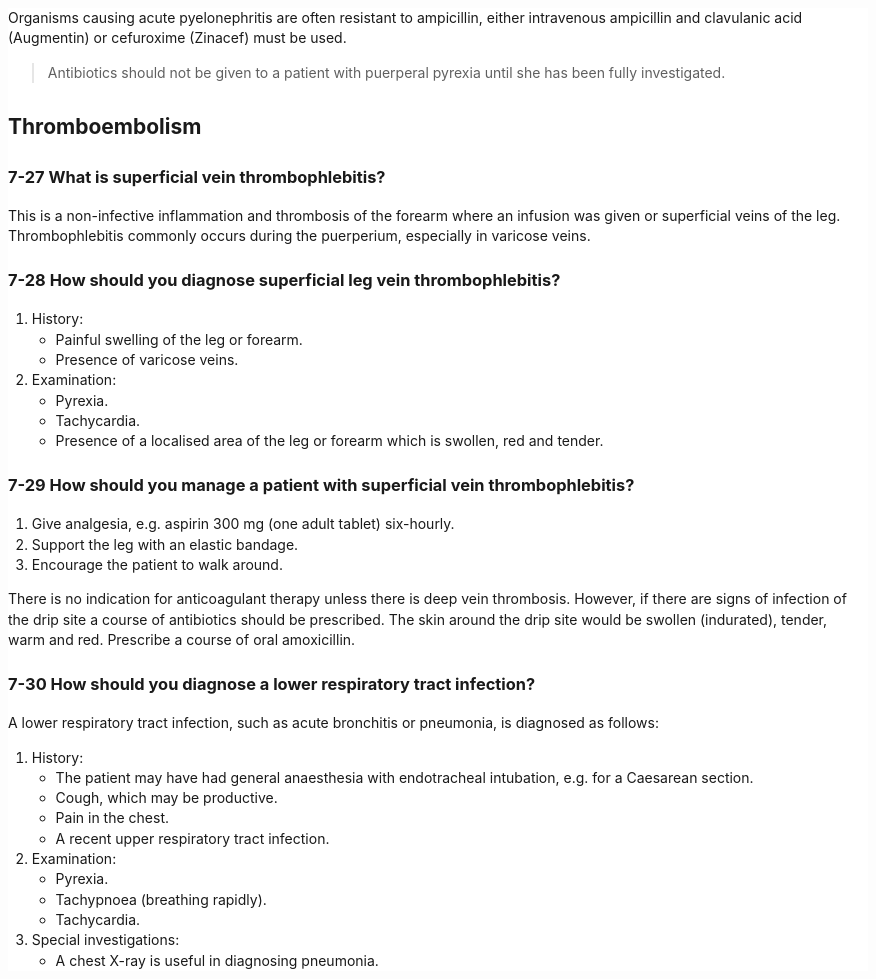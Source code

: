 Organisms causing acute pyelonephritis are often resistant to ampicillin, either intravenous ampicillin and clavulanic acid (Augmentin) or cefuroxime (Zinacef) must be used.

> Antibiotics should not be given to a patient with puerperal pyrexia until she has been fully investigated.

## Thromboembolism

### 7-27 What is superficial vein thrombophlebitis?

This is a non-infective inflammation and thrombosis of the forearm where an infusion was given or superficial veins of the leg. Thrombophlebitis commonly occurs during the puerperium, especially in varicose veins.

### 7-28 How should you diagnose superficial leg vein thrombophlebitis?

1.	History:
	*	Painful swelling of the leg or forearm.
	*	Presence of varicose veins.
2.	Examination:
	*	Pyrexia.
	*	Tachycardia.
	*	Presence of a localised area of the leg or forearm which is swollen, red and tender.

### 7-29 How should you manage a patient with superficial vein thrombophlebitis?

1.	Give analgesia, e.g. aspirin 300 mg (one adult tablet) six-hourly.
2.	Support the leg with an elastic bandage.
3.	Encourage the patient to walk around.

There is no indication for anticoagulant therapy unless there is deep vein thrombosis. However, if there are signs of infection of the drip site a course of antibiotics should be prescribed. The skin around the drip site would be swollen (indurated), tender, warm and red. Prescribe a course of oral amoxicillin.

### 7-30 How should you diagnose a lower respiratory tract infection?

A lower respiratory tract infection, such as acute bronchitis or pneumonia, is diagnosed as follows:

1.	History:
	*	The patient may have had general anaesthesia with endotracheal intubation, e.g. for a Caesarean section.
	*	Cough, which may be productive.
	*	Pain in the chest.
	*	A recent upper respiratory tract infection.
2.	Examination:
	*	Pyrexia.
	*	Tachypnoea (breathing rapidly).
	*	Tachycardia.
3.	Special investigations:
	*	A chest X-ray is useful in diagnosing pneumonia.
